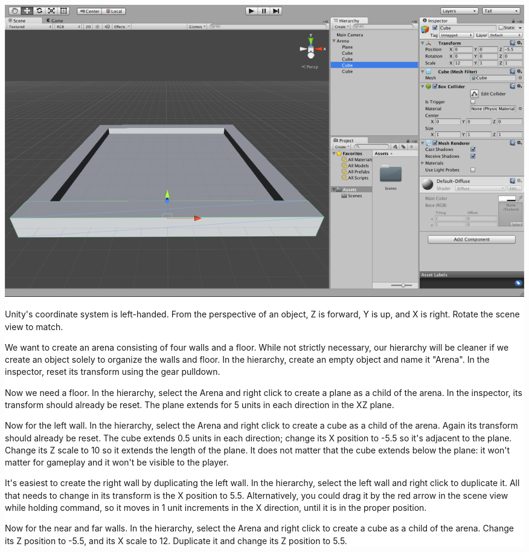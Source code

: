 <img src="screenshots/lesson2.png" alt="Lesson 2 Completed"/>

Unity's coordinate system is left-handed. From the perspective of an object, Z is forward, Y is up, and X is right. Rotate the scene view to match.

We want to create an arena consisting of four walls and a floor. While not strictly necessary, our hierarchy will be cleaner if we create an object solely to organize the walls and floor. In the hierarchy, create an empty object and name it "Arena". In the inspector, reset its transform using the gear pulldown.

Now we need a floor. In the hierarchy, select the Arena and right click to create a plane as a child of the arena. In the inspector, its transform should already be reset. The plane extends for 5 units in each direction in the XZ plane.

Now for the left wall. In the hierarchy, select the Arena and right click to create a cube as a child of the arena. Again its transform should already be reset. The cube extends 0.5 units in each direction; change its X position to -5.5 so it's adjacent to the plane. Change its Z scale to 10 so it extends the length of the plane. It does not matter that the cube extends below the plane: it won't matter for gameplay and it won't be visible to the player.

It's easiest to create the right wall by duplicating the left wall. In the hierarchy, select the left wall and right click to duplicate it. All that needs to change in its transform is the X position to 5.5. Alternatively, you could drag it by the red arrow in the scene view while holding command, so it moves in 1 unit increments in the X direction, until it is in the proper position.

Now for the near and far walls. In the hierarchy, select the Arena and right click to create a cube as a child of the arena. Change its Z position to -5.5, and its X scale to 12. Duplicate it and change its Z position to 5.5.


